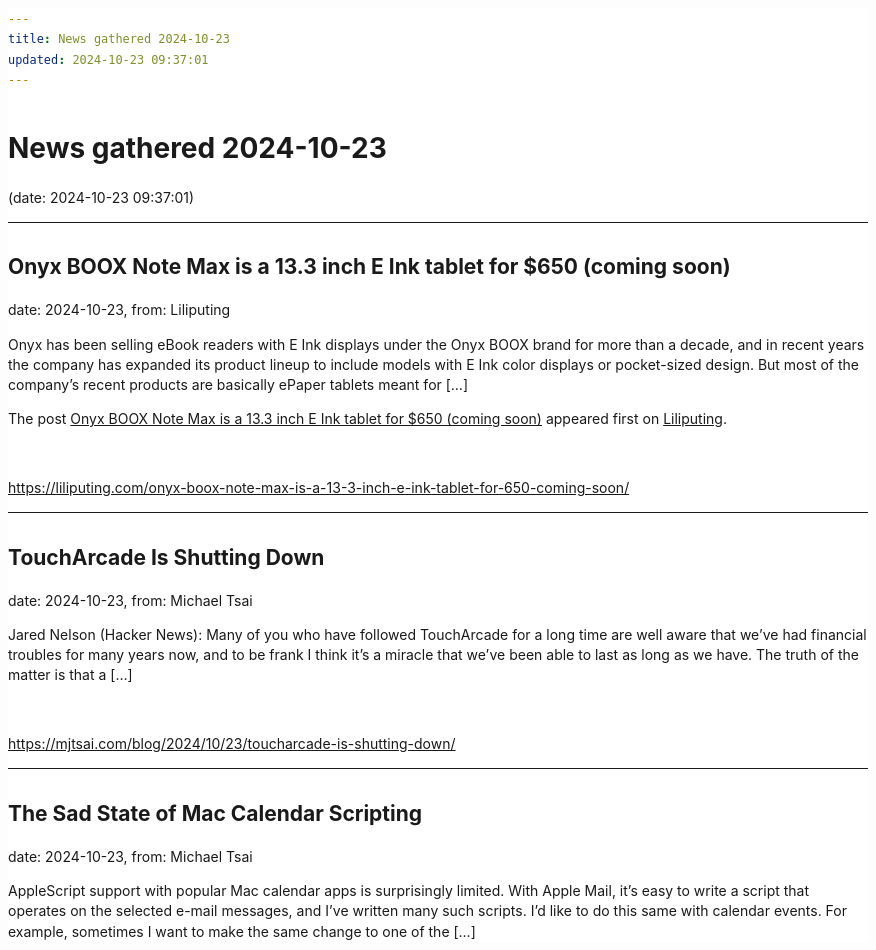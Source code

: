 ```yaml
---
title: News gathered 2024-10-23
updated: 2024-10-23 09:37:01
---
```


# News gathered 2024-10-23

(date: 2024-10-23 09:37:01)

---

## Onyx BOOX Note Max is a 13.3 inch E Ink tablet for $650 (coming soon)

date: 2024-10-23, from: Liliputing

<p>Onyx has been selling eBook readers with E Ink displays under the Onyx BOOX brand for more than a decade, and in recent years the company has expanded its product lineup to include models with E Ink color displays or pocket-sized design. But most of the company&#8217;s recent products are basically ePaper tablets meant for [&#8230;]</p>
<p>The post <a href="https://liliputing.com/onyx-boox-note-max-is-a-13-3-inch-e-ink-tablet-for-650-coming-soon/">Onyx BOOX Note Max is a 13.3 inch E Ink tablet for $650 (coming soon)</a> appeared first on <a href="https://liliputing.com">Liliputing</a>.</p>
 

<br> 

<https://liliputing.com/onyx-boox-note-max-is-a-13-3-inch-e-ink-tablet-for-650-coming-soon/>

---

## TouchArcade Is Shutting Down

date: 2024-10-23, from: Michael Tsai

Jared Nelson (Hacker News): Many of you who have followed TouchArcade for a long time are well aware that we&#8217;ve had financial troubles for many years now, and to be frank I think it&#8217;s a miracle that we&#8217;ve been able to last as long as we have. The truth of the matter is that a [&#8230;] 

<br> 

<https://mjtsai.com/blog/2024/10/23/toucharcade-is-shutting-down/>

---

## The Sad State of Mac Calendar Scripting

date: 2024-10-23, from: Michael Tsai

AppleScript support with popular Mac calendar apps is surprisingly limited. With Apple Mail, it&#8217;s easy to write a script that operates on the selected e-mail messages, and I&#8217;ve written many such scripts. I&#8217;d like to do this same with calendar events. For example, sometimes I want to make the same change to one of the [&#8230;] 
